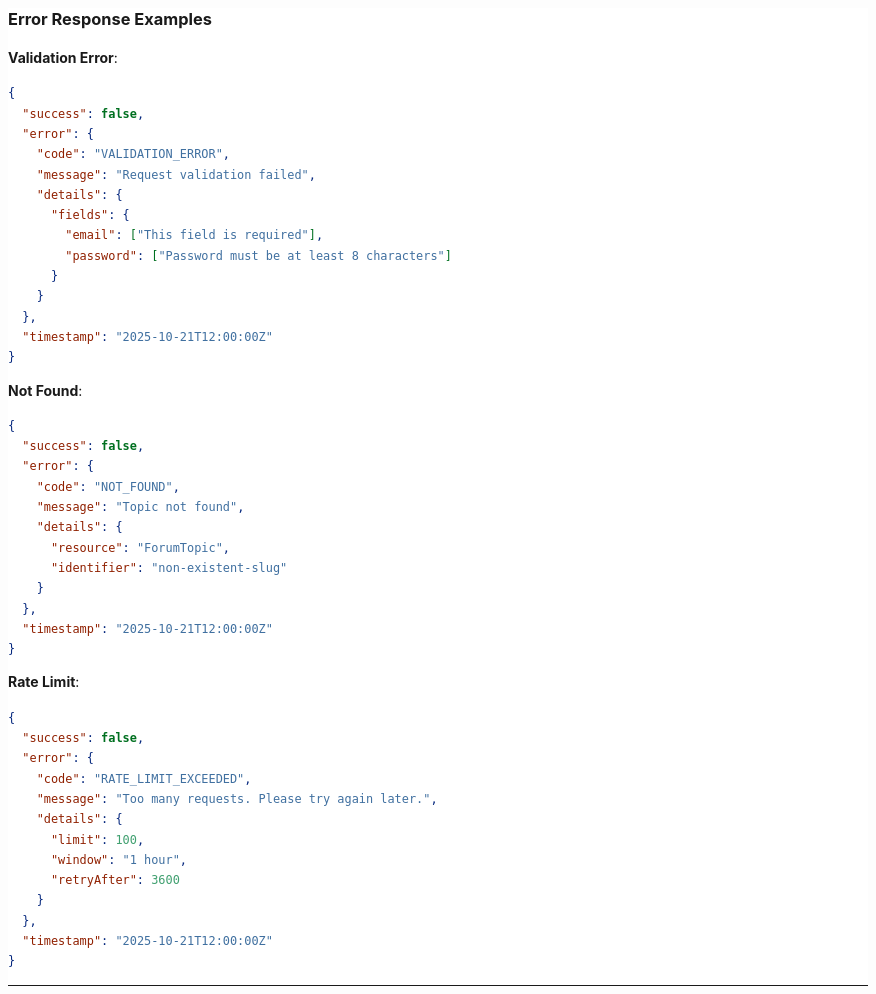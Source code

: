 ### Error Response Examples

**Validation Error**:
```json
{
  "success": false,
  "error": {
    "code": "VALIDATION_ERROR",
    "message": "Request validation failed",
    "details": {
      "fields": {
        "email": ["This field is required"],
        "password": ["Password must be at least 8 characters"]
      }
    }
  },
  "timestamp": "2025-10-21T12:00:00Z"
}
```

**Not Found**:
```json
{
  "success": false,
  "error": {
    "code": "NOT_FOUND",
    "message": "Topic not found",
    "details": {
      "resource": "ForumTopic",
      "identifier": "non-existent-slug"
    }
  },
  "timestamp": "2025-10-21T12:00:00Z"
}
```

**Rate Limit**:
```json
{
  "success": false,
  "error": {
    "code": "RATE_LIMIT_EXCEEDED",
    "message": "Too many requests. Please try again later.",
    "details": {
      "limit": 100,
      "window": "1 hour",
      "retryAfter": 3600
    }
  },
  "timestamp": "2025-10-21T12:00:00Z"
}
```

---